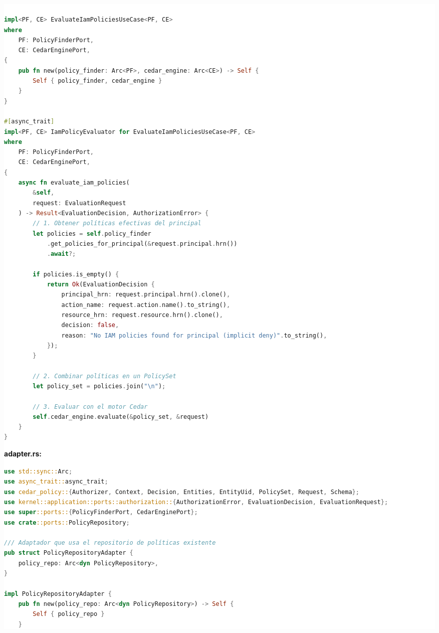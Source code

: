 ```rust

impl<PF, CE> EvaluateIamPoliciesUseCase<PF, CE>
where
    PF: PolicyFinderPort,
    CE: CedarEnginePort,
{
    pub fn new(policy_finder: Arc<PF>, cedar_engine: Arc<CE>) -> Self {
        Self { policy_finder, cedar_engine }
    }
}

#[async_trait]
impl<PF, CE> IamPolicyEvaluator for EvaluateIamPoliciesUseCase<PF, CE>
where
    PF: PolicyFinderPort,
    CE: CedarEnginePort,
{
    async fn evaluate_iam_policies(
        &self,
        request: EvaluationRequest
    ) -> Result<EvaluationDecision, AuthorizationError> {
        // 1. Obtener políticas efectivas del principal
        let policies = self.policy_finder
            .get_policies_for_principal(&request.principal.hrn())
            .await?;
        
        if policies.is_empty() {
            return Ok(EvaluationDecision {
                principal_hrn: request.principal.hrn().clone(),
                action_name: request.action.name().to_string(),
                resource_hrn: request.resource.hrn().clone(),
                decision: false,
                reason: "No IAM policies found for principal (implicit deny)".to_string(),
            });
        }
        
        // 2. Combinar políticas en un PolicySet
        let policy_set = policies.join("\n");
        
        // 3. Evaluar con el motor Cedar
        self.cedar_engine.evaluate(&policy_set, &request)
    }
}
```

**adapter.rs:**
```rust
use std::sync::Arc;
use async_trait::async_trait;
use cedar_policy::{Authorizer, Context, Decision, Entities, EntityUid, PolicySet, Request, Schema};
use kernel::application::ports::authorization::{AuthorizationError, EvaluationDecision, EvaluationRequest};
use super::ports::{PolicyFinderPort, CedarEnginePort};
use crate::ports::PolicyRepository;

/// Adaptador que usa el repositorio de políticas existente
pub struct PolicyRepositoryAdapter {
    policy_repo: Arc<dyn PolicyRepository>,
}

impl PolicyRepositoryAdapter {
    pub fn new(policy_repo: Arc<dyn PolicyRepository>) -> Self {
        Self { policy_repo }
    }
```